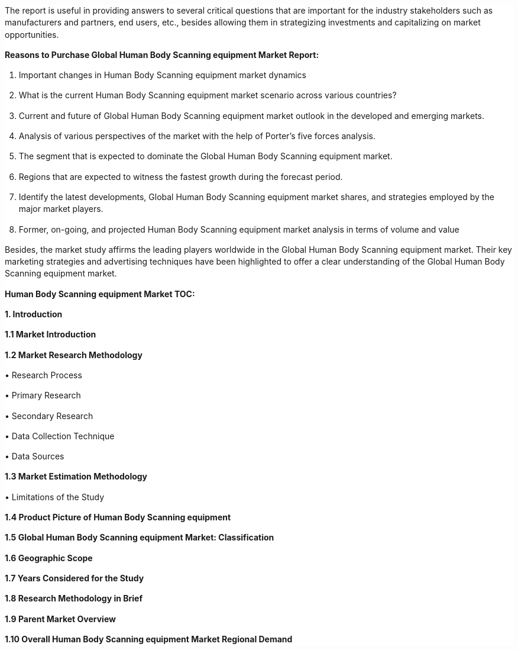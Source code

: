 The report is useful in providing answers to several critical questions that are important for the industry stakeholders such as manufacturers and partners, end users, etc., besides allowing them in strategizing investments and capitalizing on market opportunities.

<strong>Reasons to Purchase Global Human Body Scanning equipment Market Report:</strong>

1. Important changes in Human Body Scanning equipment market dynamics

2. What is the current Human Body Scanning equipment market scenario across various countries?

3. Current and future of Global Human Body Scanning equipment market outlook in the developed and emerging markets.

4. Analysis of various perspectives of the market with the help of Porter’s five forces analysis.

5. The segment that is expected to dominate the Global Human Body Scanning equipment market.

6. Regions that are expected to witness the fastest growth during the forecast period.

7. Identify the latest developments, Global Human Body Scanning equipment market shares, and strategies employed by the major market players.

8. Former, on-going, and projected Human Body Scanning equipment market analysis in terms of volume and value

Besides, the market study affirms the leading players worldwide in the Global Human Body Scanning equipment market. Their key marketing strategies and advertising techniques have been highlighted to offer a clear understanding of the Global Human Body Scanning equipment market.

<strong>Human Body Scanning equipment Market TOC:</strong>

<strong>1. Introduction</strong>

<strong>1.1 Market Introduction</strong>

<strong>1.2 Market Research Methodology</strong>

• Research Process

• Primary Research

• Secondary Research

• Data Collection Technique

• Data Sources

<strong>1.3 Market Estimation Methodology</strong>

• Limitations of the Study

<strong>1.4 Product Picture of Human Body Scanning equipment</strong>

<strong>1.5 Global Human Body Scanning equipment Market: Classification</strong>

<strong>1.6 Geographic Scope</strong>

<strong>1.7 Years Considered for the Study</strong>

<strong>1.8 Research Methodology in Brief</strong>

<strong>1.9 Parent Market Overview</strong>

<strong>1.10 Overall Human Body Scanning equipment Market Regional Demand</strong>
